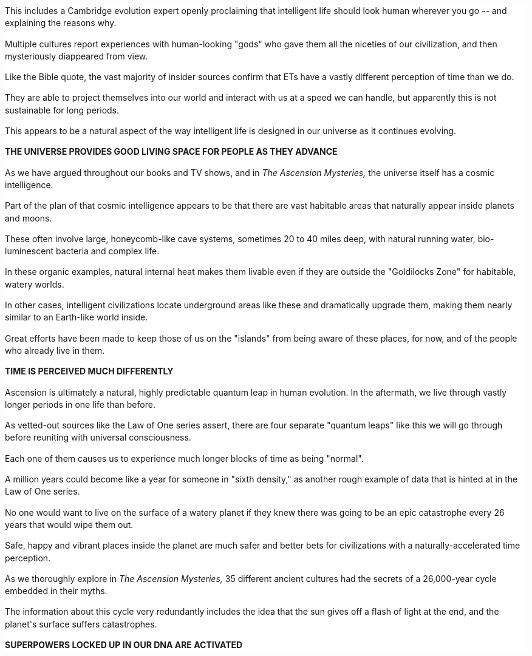 This includes a Cambridge evolution expert openly proclaiming that intelligent life should look human wherever you go -- and explaining the reasons why.

Multiple cultures report experiences with human-looking "gods" who gave them all the niceties of our civilization, and then mysteriously diappeared from view. 

Like the Bible quote, the vast majority of insider sources confirm that ETs have a vastly different perception of time than we do.

They are able to project themselves into our world and interact with us at a speed we can handle, but apparently this is not sustainable for long periods.

This appears to be a natural aspect of the way intelligent life is designed in our universe as it continues evolving.

**THE UNIVERSE PROVIDES GOOD LIVING SPACE FOR PEOPLE AS THEY ADVANCE**

As we have argued throughout our books and TV shows, and in _The Ascension Mysteries,_ the universe itself has a cosmic intelligence.

Part of the plan of that cosmic intelligence appears to be that there are vast habitable areas that naturally appear inside planets and moons.

These often involve large, honeycomb-like cave systems, sometimes 20 to 40 miles deep, with natural running water, bio-luminescent bacteria and complex life.

In these organic examples, natural internal heat makes them livable even if they are outside the "Goldilocks Zone" for habitable, watery worlds.

In other cases, intelligent civilizations locate underground areas like these and dramatically upgrade them, making them nearly similar to an Earth-like world inside.

Great efforts have been made to keep those of us on the "islands" from being aware of these places, for now, and of the people who already live in them.

**TIME IS PERCEIVED MUCH DIFFERENTLY**

Ascension is ultimately a natural, highly predictable quantum leap in human evolution. In the aftermath, we live through vastly longer periods in one life than before.

As vetted-out sources like the Law of One series assert, there are four separate "quantum leaps" like this we will go through before reuniting with universal consciousness.

Each one of them causes us to experience much longer blocks of time as being "normal".

A million years could become like a year for someone in "sixth density," as another rough example of data that is hinted at in the Law of One series.

No one would want to live on the surface of a watery planet if they knew there was going to be an epic catastrophe every 26 years that would wipe them out.

Safe, happy and vibrant places inside the planet are much safer and better bets for civilizations with a naturally-accelerated time perception.

As we thoroughly explore in _The Ascension Mysteries,_ 35 different ancient cultures had the secrets of a 26,000-year cycle embedded in their myths.

The information about this cycle very redundantly includes the idea that the sun gives off a flash of light at the end, and the planet's surface suffers catastrophes.

**SUPERPOWERS LOCKED UP IN OUR DNA ARE ACTIVATED**
